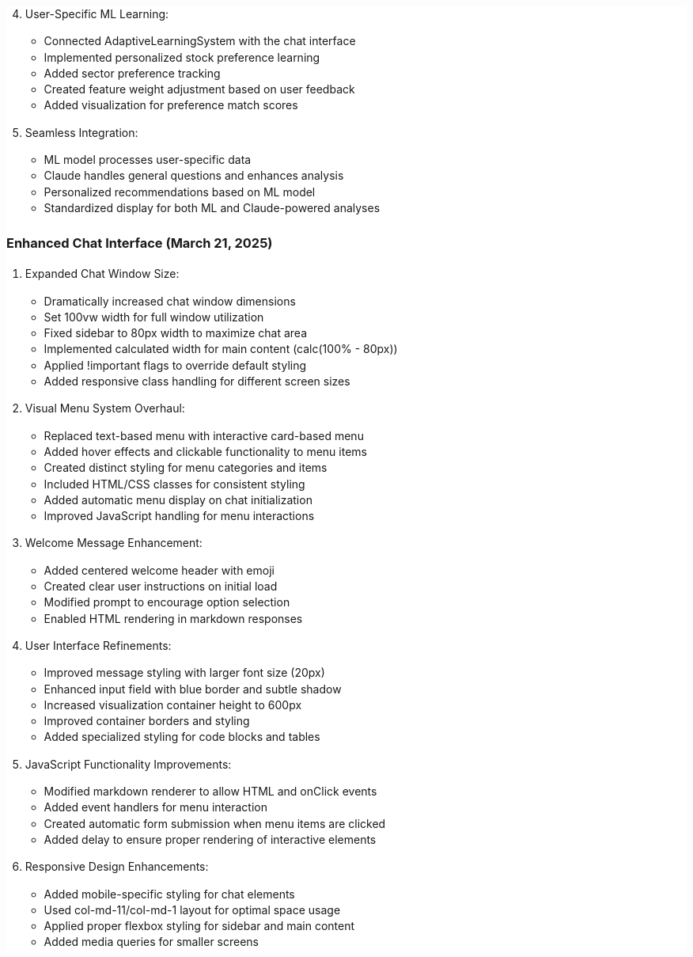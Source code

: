4. User-Specific ML Learning:
   - Connected AdaptiveLearningSystem with the chat interface
   - Implemented personalized stock preference learning
   - Added sector preference tracking
   - Created feature weight adjustment based on user feedback
   - Added visualization for preference match scores

5. Seamless Integration:
   - ML model processes user-specific data
   - Claude handles general questions and enhances analysis
   - Personalized recommendations based on ML model
   - Standardized display for both ML and Claude-powered analyses

### Enhanced Chat Interface (March 21, 2025)

1. Expanded Chat Window Size:
   - Dramatically increased chat window dimensions
   - Set 100vw width for full window utilization
   - Fixed sidebar to 80px width to maximize chat area
   - Implemented calculated width for main content (calc(100% - 80px))
   - Applied !important flags to override default styling
   - Added responsive class handling for different screen sizes

2. Visual Menu System Overhaul:
   - Replaced text-based menu with interactive card-based menu
   - Added hover effects and clickable functionality to menu items
   - Created distinct styling for menu categories and items
   - Included HTML/CSS classes for consistent styling
   - Added automatic menu display on chat initialization
   - Improved JavaScript handling for menu interactions

3. Welcome Message Enhancement:
   - Added centered welcome header with emoji
   - Created clear user instructions on initial load
   - Modified prompt to encourage option selection
   - Enabled HTML rendering in markdown responses

4. User Interface Refinements:
   - Improved message styling with larger font size (20px)
   - Enhanced input field with blue border and subtle shadow
   - Increased visualization container height to 600px
   - Improved container borders and styling
   - Added specialized styling for code blocks and tables

5. JavaScript Functionality Improvements:
   - Modified markdown renderer to allow HTML and onClick events
   - Added event handlers for menu interaction
   - Created automatic form submission when menu items are clicked
   - Added delay to ensure proper rendering of interactive elements

6. Responsive Design Enhancements:
   - Added mobile-specific styling for chat elements
   - Used col-md-11/col-md-1 layout for optimal space usage
   - Applied proper flexbox styling for sidebar and main content
   - Added media queries for smaller screens
